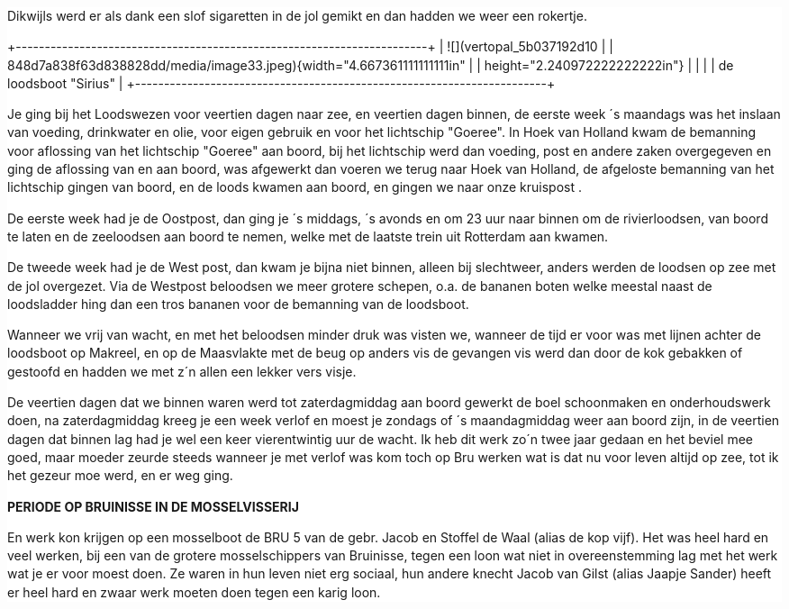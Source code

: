 Dikwijls werd er als dank een slof sigaretten in de jol gemikt en dan
hadden we weer een rokertje.

+-----------------------------------------------------------------------+
| ![](vertopal_5b037192d10                                              |
| 848d7a838f63d838828dd/media/image33.jpeg){width="4.667361111111111in" |
| height="2.240972222222222in"}                                         |
|                                                                       |
| de loodsboot "Sirius"                                                 |
+-----------------------------------------------------------------------+

Je ging bij het Loodswezen voor veertien dagen naar zee, en veertien
dagen binnen, de eerste week ´s maandags was het inslaan van voeding,
drinkwater en olie, voor eigen gebruik en voor het lichtschip "Goeree".
In Hoek van Holland kwam de bemanning voor aflossing van het lichtschip
"Goeree" aan boord, bij het lichtschip werd dan voeding, post en andere
zaken overgegeven en ging de aflossing van en aan boord, was afgewerkt
dan voeren we terug naar Hoek van Holland, de afgeloste bemanning van
het lichtschip gingen van boord, en de loods kwamen aan boord, en gingen
we naar onze kruispost .

De eerste week had je de Oostpost, dan ging je ´s middags, ´s avonds en
om 23 uur naar binnen om de rivierloodsen, van boord te laten en de
zeeloodsen aan boord te nemen, welke met de laatste trein uit Rotterdam
aan kwamen.

De tweede week had je de West post, dan kwam je bijna niet binnen,
alleen bij slechtweer, anders werden de loodsen op zee met de jol
overgezet. Via de Westpost beloodsen we meer grotere schepen, o.a. de
bananen boten welke meestal naast de loodsladder hing dan een tros
bananen voor de bemanning van de loodsboot.

Wanneer we vrij van wacht, en met het beloodsen minder druk was visten
we, wanneer de tijd er voor was met lijnen achter de loodsboot op
Makreel, en op de Maasvlakte met de beug op anders vis de gevangen vis
werd dan door de kok gebakken of gestoofd en hadden we met z´n allen een
lekker vers visje.

De veertien dagen dat we binnen waren werd tot zaterdagmiddag aan boord
gewerkt de boel schoonmaken en onderhoudswerk doen, na zaterdagmiddag
kreeg je een week verlof en moest je zondags of ´s maandagmiddag weer
aan boord zijn, in de veertien dagen dat binnen lag had je wel een keer
vierentwintig uur de wacht. Ik heb dit werk zo´n twee jaar gedaan en het
beviel mee goed, maar moeder zeurde steeds wanneer je met verlof was kom
toch op Bru werken wat is dat nu voor leven altijd op zee, tot ik het
gezeur moe werd, en er weg ging.

**PERIODE OP BRUINISSE IN DE MOSSELVISSERIJ**

En werk kon krijgen op een mosselboot de BRU 5 van de gebr. Jacob en
Stoffel de Waal (alias de kop vijf). Het was heel hard en veel werken,
bij een van de grotere mosselschippers van Bruinisse, tegen een loon wat
niet in overeenstemming lag met het werk wat je er voor moest doen. Ze
waren in hun leven niet erg sociaal, hun andere knecht Jacob van Gilst
(alias Jaapje Sander) heeft er heel hard en zwaar werk moeten doen tegen
een karig loon.
